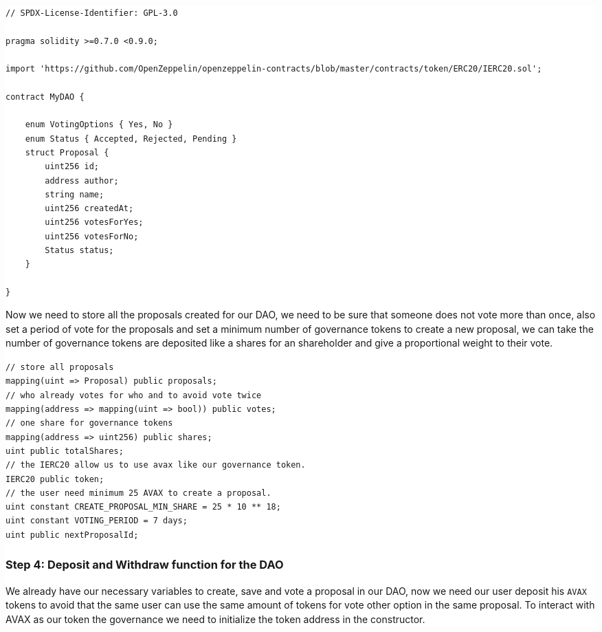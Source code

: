 ```solidity
// SPDX-License-Identifier: GPL-3.0

pragma solidity >=0.7.0 <0.9.0;

import 'https://github.com/OpenZeppelin/openzeppelin-contracts/blob/master/contracts/token/ERC20/IERC20.sol';

contract MyDAO {
    
    enum VotingOptions { Yes, No }
    enum Status { Accepted, Rejected, Pending }
    struct Proposal {
        uint256 id;
        address author;
        string name;
        uint256 createdAt;
        uint256 votesForYes;
        uint256 votesForNo;
        Status status;
    }
    
}
```

Now we need to store all the proposals created for our DAO, we need to be sure that someone does not vote more than once, also set a period of vote for the proposals and set a minimum number of governance tokens to create a new proposal, we can take the number of governance tokens are deposited like a shares for an shareholder and give a proportional weight to their vote.

```solidity
// store all proposals
mapping(uint => Proposal) public proposals;
// who already votes for who and to avoid vote twice
mapping(address => mapping(uint => bool)) public votes;
// one share for governance tokens
mapping(address => uint256) public shares;
uint public totalShares;
// the IERC20 allow us to use avax like our governance token.
IERC20 public token;
// the user need minimum 25 AVAX to create a proposal.
uint constant CREATE_PROPOSAL_MIN_SHARE = 25 * 10 ** 18;
uint constant VOTING_PERIOD = 7 days;
uint public nextProposalId;
```

### Step 4: Deposit and Withdraw function for the DAO

We already have our necessary variables to create, save and vote a proposal in our DAO, now we need our user deposit his `AVAX` tokens to avoid that the same user can use the same amount of tokens for vote other option in the same proposal.
To interact with AVAX as our token the governance we need to initialize the token address in the constructor.
